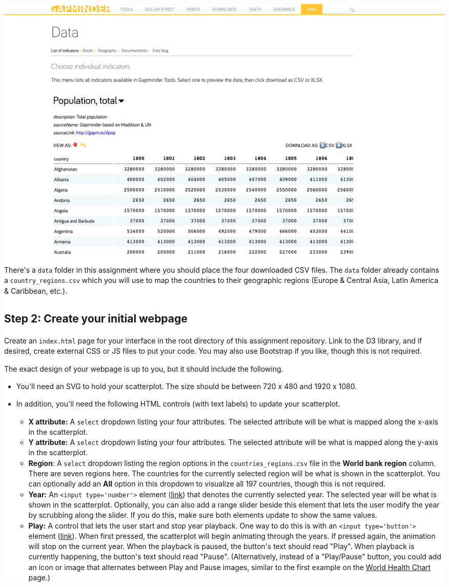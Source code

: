  ![GapMinder interface](images/gapminder.png)

 There's a `data` folder in this assignment where you should place the four downloaded CSV files. The `data` folder already contains a `country_regions.csv` which you will use to map the countries to their geographic regions (Europe & Central Asia, Latin America & Caribbean, etc.).

## Step 2: Create your initial webpage

Create an `index.html` page for your interface in the root directory of this assignment repository. Link to the D3 library, and if desired, create external CSS or JS files to put your code. You may also use Bootstrap if you like, though this is not required.

The exact design of your webpage is up to you, but it should include the following. 
* You'll need an SVG to hold your scatterplot. The size should be between 720 x 480 and 1920 x 1080. 
* In addition, you'll need the following HTML controls (with text labels) to update your scatterplot.

    * **X attribute:** A `select` dropdown listing your four attributes. The selected attribute will be what is mapped along the x-axis in the scatterplot.
    * **Y attribute:** A `select` dropdown listing your four attributes. The selected attribute will be what is mapped along the y-axis in the scatterplot.
    * **Region**: A `select` dropdown listing the region options in the `countries_regions.csv` file in the **World bank region** column. There are seven regions here. The countries for the currently selected region will be what is shown in the scatterplot. You can optionally add an **All** option in this dropdown to visualize all 197 countries, though this is not required.
    * **Year:** An `<input type='number'>` element ([link](https://developer.mozilla.org/en-US/docs/Web/HTML/Element/input/number)) that denotes the currently selected year. The selected year will be what is shown in the scatterplot. Optionally, you can also add a range slider beside this element that lets the user modify the year by scrubbing along the slider. If you do this, make sure both elements update to show the same values.
    * **Play:** A control that lets the user start and stop year playback. One way to do this is with an `<input type='button'>` element ([link](https://developer.mozilla.org/en-US/docs/Web/HTML/Element/input/button)). When first pressed, the scatterplot will begin animating through the years. If pressed again, the animation will stop on the current year. When the playback is paused, the button's text should read "Play". When playback is currently happening, the button's text should read "Pause". (Alternatively, instead of a "Play/Pause" button, you could add an icon or image that alternates between Play and Pause images, similar to the first example on the [World Health Chart](https://www.gapminder.org/fw/world-health-chart/) page.)
